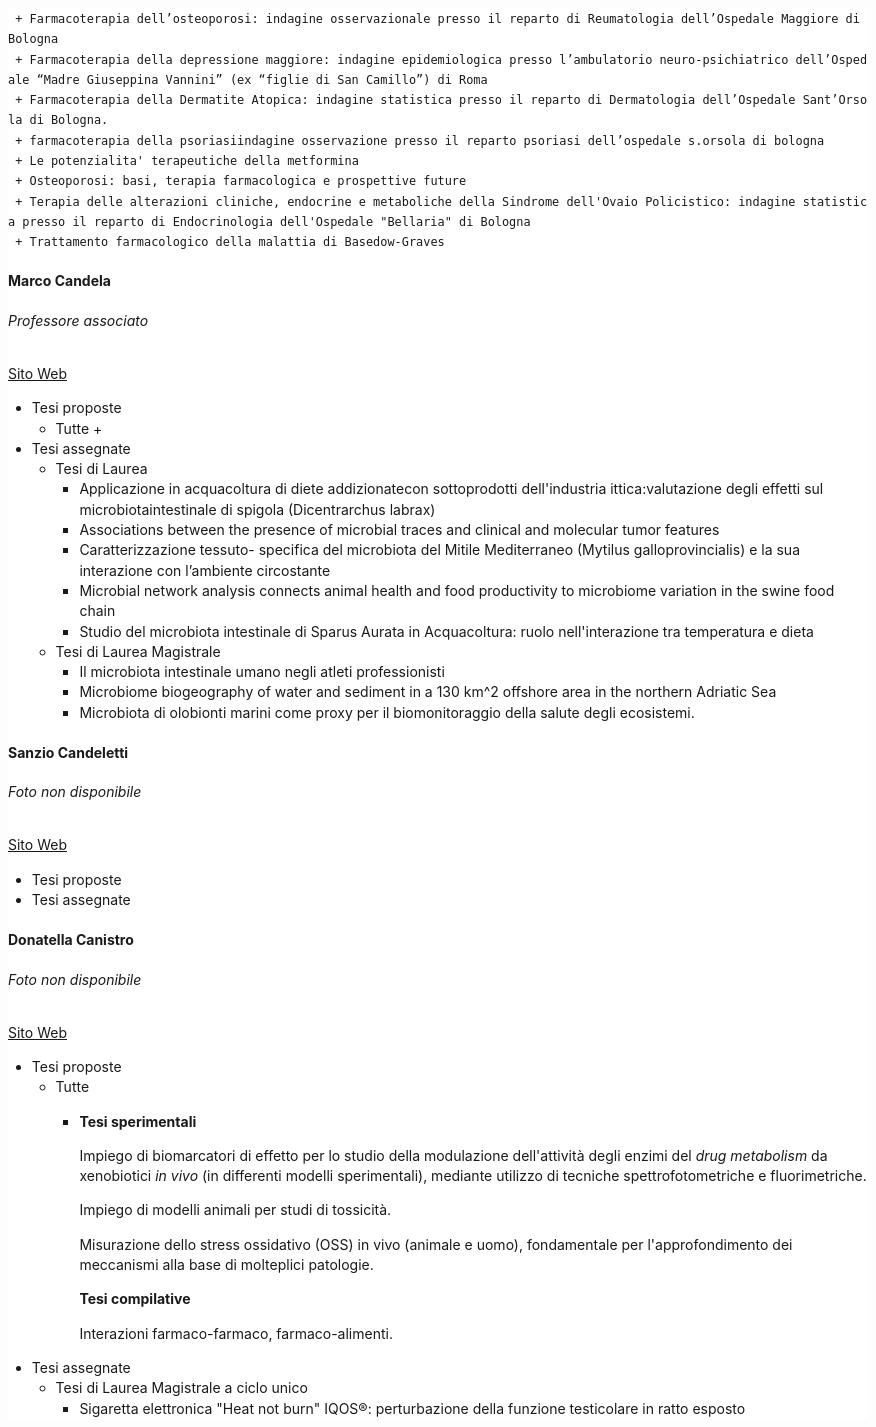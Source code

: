      + Farmacoterapia dell’osteoporosi: indagine osservazionale presso il reparto di Reumatologia dell’Ospedale Maggiore di Bologna
     + Farmacoterapia della depressione maggiore: indagine epidemiologica presso l’ambulatorio neuro-psichiatrico dell’Ospedale “Madre Giuseppina Vannini” (ex “figlie di San Camillo”) di Roma
     + Farmacoterapia della Dermatite Atopica: indagine statistica presso il reparto di Dermatologia dell’Ospedale Sant’Orsola di Bologna.
     + farmacoterapia della psoriasiindagine osservazione presso il reparto psoriasi dell’ospedale s.orsola di bologna
     + Le potenzialita' terapeutiche della metformina
     + Osteoporosi: basi, terapia farmacologica e prospettive future
     + Terapia delle alterazioni cliniche, endocrine e metaboliche della Sindrome dell'Ovaio Policistico: indagine statistica presso il reparto di Endocrinologia dell'Ospedale "Bellaria" di Bologna
     + Trattamento farmacologico della malattia di Basedow-Graves

#### Marco Candela
###### Professore associato
[Sito Web](https://www.unibo.it/sitoweb/marco.candela)
 * Tesi proposte
   - Tutte
     + 
 * Tesi assegnate
   - Tesi di Laurea
     + Applicazione in acquacoltura di diete addizionatecon sottoprodotti dell'industria ittica:valutazione degli effetti sul microbiotaintestinale di spigola (Dicentrarchus labrax)
     + Associations between the presence of microbial traces and clinical and molecular tumor features
     + Caratterizzazione tessuto- specifica del microbiota del Mitile Mediterraneo (Mytilus galloprovincialis) e la sua interazione con l’ambiente circostante
     + Microbial network analysis connects animal health and food productivity to microbiome variation in the swine food chain
     + Studio del microbiota intestinale di Sparus Aurata in Acquacoltura: ruolo nell'interazione tra temperatura e dieta
   - Tesi di Laurea Magistrale
     + Il microbiota intestinale umano negli atleti professionisti
     + Microbiome biogeography of water and sediment in a 130 km^2 offshore area in the northern Adriatic Sea
     + Microbiota di olobionti marini come proxy per il biomonitoraggio della salute degli ecosistemi.

#### Sanzio Candeletti
###### Foto  non disponibile
[Sito Web](https://www.unibo.it/sitoweb/sanzio.candeletti)
 * Tesi proposte
 * Tesi assegnate

#### Donatella Canistro
###### Foto  non disponibile
[Sito Web](https://www.unibo.it/sitoweb/donatella.canistro)
 * Tesi proposte
   - Tutte
     + <p><strong>Tesi sperimentali</strong></p><p>Impiego di biomarcatori di effetto per lo studio della modulazione dell'attività degli enzimi del <em>drug metabolism</em> da xenobiotici&nbsp;<em>in vivo</em> (in differenti modelli sperimentali), mediante utilizzo di tecniche spettrofotometriche e fluorimetriche.</p><p>Impiego di modelli animali per studi di tossicità.</p><p>Misurazione dello stress ossidativo (OSS) in vivo (animale e uomo), fondamentale per l'approfondimento dei meccanismi alla base di molteplici patologie.</p><p><strong>Tesi compilative</strong></p><p>Interazioni farmaco-farmaco, farmaco-alimenti.</p>
 * Tesi assegnate
   - Tesi di Laurea Magistrale a ciclo unico
     + Sigaretta elettronica "Heat not burn" IQOS®: perturbazione della funzione testicolare in ratto esposto
